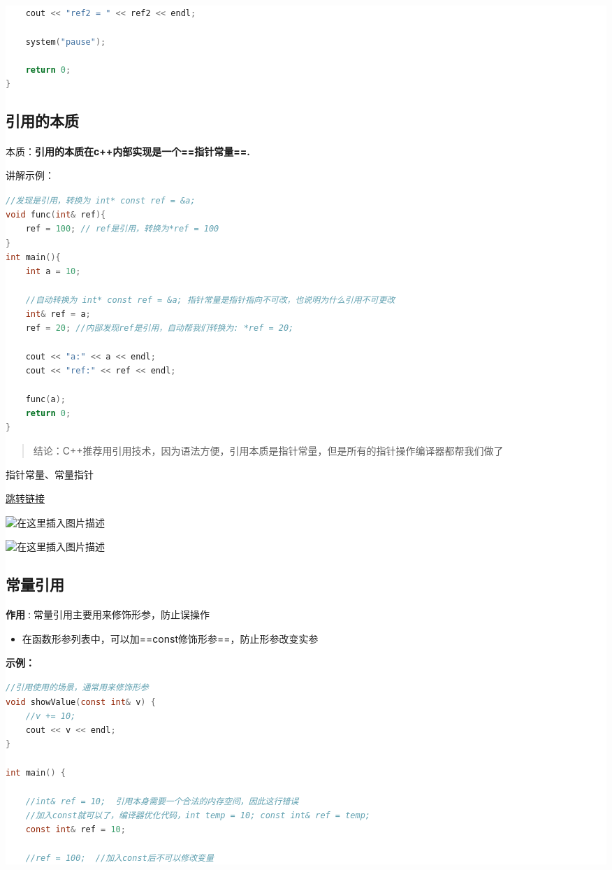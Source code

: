 ```c
	cout << "ref2 = " << ref2 << endl;

	system("pause");

	return 0;
}
```


## 引用的本质

本质：**引用的本质在c++内部实现是一个==指针常量==.**

讲解示例：

```c
//发现是引用，转换为 int* const ref = &a;
void func(int& ref){
	ref = 100; // ref是引用，转换为*ref = 100
}
int main(){
	int a = 10;
    
    //自动转换为 int* const ref = &a; 指针常量是指针指向不可改，也说明为什么引用不可更改
	int& ref = a; 
	ref = 20; //内部发现ref是引用，自动帮我们转换为: *ref = 20;
    
	cout << "a:" << a << endl;
	cout << "ref:" << ref << endl;
    
	func(a);
	return 0;
}
```

> 结论：C++推荐用引用技术，因为语法方便，引用本质是指针常量，但是所有的指针操作编译器都帮我们做了


指针常量、常量指针

[跳转链接](https://blog.csdn.net/QuantumYou/article/details/118887902?spm=1001.2014.3001.5502)

![在这里插入图片描述](https://img-blog.csdnimg.cn/6185ab49915f4d82bd6beb24db03cf72.png?x-oss-process=image/watermark,type_ZmFuZ3poZW5naGVpdGk,shadow_10,text_aHR0cHM6Ly9ibG9nLmNzZG4ubmV0L1F1YW50dW1Zb3U=,size_16,color_FFFFFF,t_70)

![在这里插入图片描述](https://img-blog.csdnimg.cn/f4f1d170521d4380927331fe4f0924f6.png?x-oss-process=image/watermark,type_ZmFuZ3poZW5naGVpdGk,shadow_10,text_aHR0cHM6Ly9ibG9nLmNzZG4ubmV0L1F1YW50dW1Zb3U=,size_16,color_FFFFFF,t_70)


##  常量引用
**作用** : 常量引用主要用来修饰形参，防止误操作
- 在函数形参列表中，可以加==const修饰形参==，防止形参改变实参

**示例：**

```c
//引用使用的场景，通常用来修饰形参
void showValue(const int& v) {
	//v += 10;
	cout << v << endl;
}

int main() {

	//int& ref = 10;  引用本身需要一个合法的内存空间，因此这行错误
	//加入const就可以了，编译器优化代码，int temp = 10; const int& ref = temp;
	const int& ref = 10;

	//ref = 100;  //加入const后不可以修改变量
```
